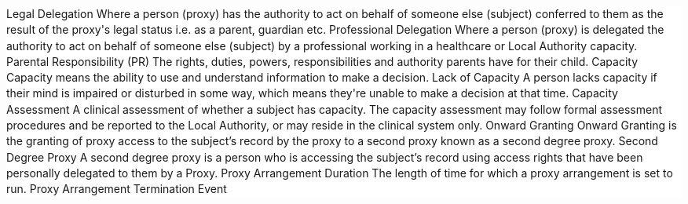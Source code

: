   <tr>
   <td>Legal Delegation
   </td>
   <td>Where a person (proxy) has the authority to act on behalf of someone else (subject) conferred to them as the result of the proxy's legal status i.e. as a parent, guardian etc.
   </td>
  </tr>
  <tr>
   <td>Professional Delegation
   </td>
   <td>Where a person (proxy) is delegated the authority to act on behalf of someone else (subject) by a professional working in a healthcare or Local Authority capacity.
   </td>
  </tr>
  <tr>
   <td>Parental Responsibility (PR)
   </td>
   <td>The rights, duties, powers, responsibilities and authority parents have for their child.
   </td>
  </tr>
  <tr>
   <td>Capacity
   </td>
   <td>Capacity means the ability to use and understand information to make a decision.
   </td>
  </tr>
  <tr>
   <td>Lack of Capacity
   </td>
   <td>A person lacks capacity if their mind is impaired or disturbed in some way, which means they're unable to make a decision at that time.
   </td>
  </tr>
  <tr>
   <td>Capacity Assessment
   </td>
   <td>A clinical assessment of whether a subject has capacity. The capacity assessment may follow formal assessment procedures and be reported to the Local Authority, or may reside in the clinical system only.
   </td>
  </tr>
  <tr>
   <td>Onward Granting
   </td>
   <td>Onward Granting is the granting of proxy access to the subject’s record by the proxy to a second proxy known as a second degree proxy.
   </td>
  </tr>
  <tr>
   <td>Second Degree Proxy
   </td>
   <td>A second degree proxy is a person who is accessing the subject’s record using access rights that have been personally delegated to them by a Proxy. 
   </td>
  </tr>
  <tr>
   <td>Proxy Arrangement Duration
   </td>
   <td>The length of time for which a proxy arrangement is set to run. 
   </td>
  </tr>
  <tr>
   <td>Proxy Arrangement Termination Event
   </td>